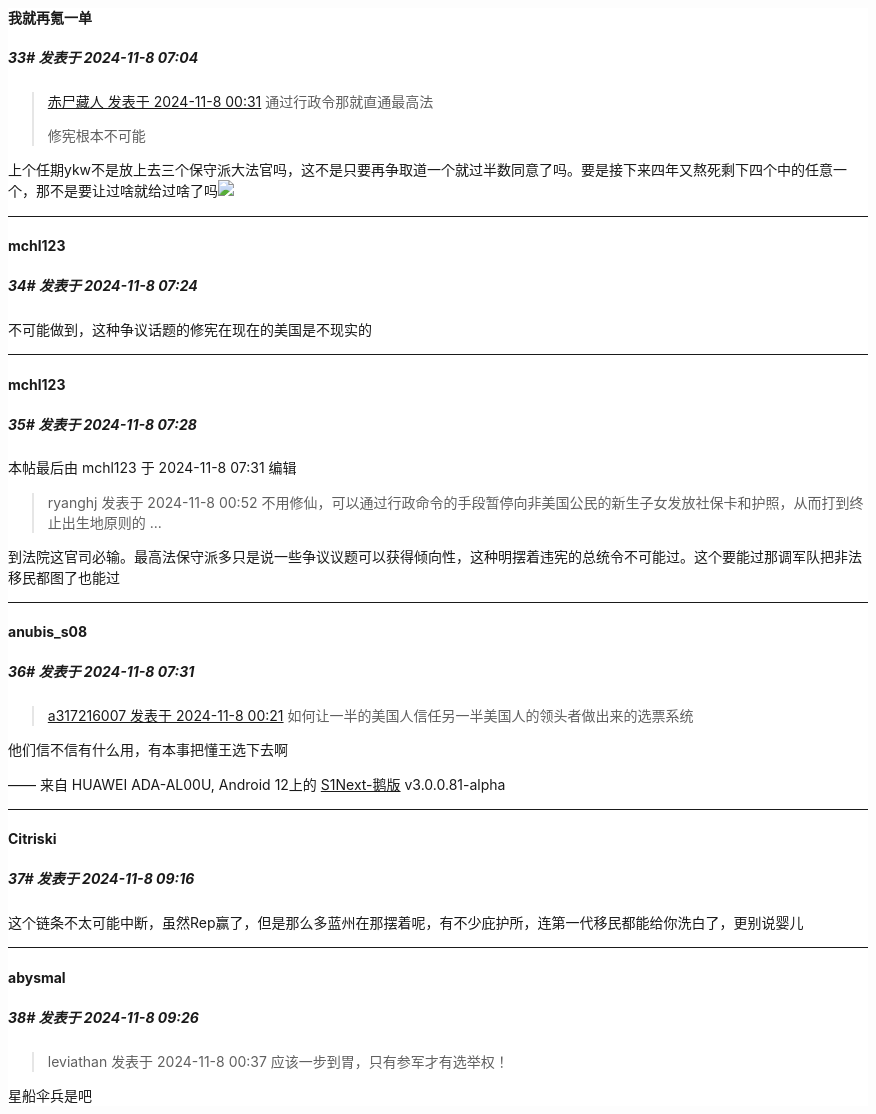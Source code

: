 ####  我就再氪一单  
##### 33#       发表于 2024-11-8 07:04

<blockquote><a href="httphttps://bbs.saraba1st.com/2b/forum.php?mod=redirect&amp;goto=findpost&amp;pid=66644357&amp;ptid=2206093" target="_blank">赤尸藏人 发表于 2024-11-8 00:31</a>
通过行政令那就直通最高法

修宪根本不可能</blockquote>
上个任期ykw不是放上去三个保守派大法官吗，这不是只要再争取道一个就过半数同意了吗。要是接下来四年又熬死剩下四个中的任意一个，那不是要让过啥就给过啥了吗<img src="https://static.saraba1st.com/image/smiley/face2017/053.png" referrerpolicy="no-referrer">

*****

####  mchl123  
##### 34#       发表于 2024-11-8 07:24

不可能做到，这种争议话题的修宪在现在的美国是不现实的

*****

####  mchl123  
##### 35#       发表于 2024-11-8 07:28

 本帖最后由 mchl123 于 2024-11-8 07:31 编辑 
<blockquote>ryanghj 发表于 2024-11-8 00:52
不用修仙，可以通过行政命令的手段暂停向非美国公民的新生子女发放社保卡和护照，从而打到终止出生地原则的 ...</blockquote>

到法院这官司必输。最高法保守派多只是说一些争议议题可以获得倾向性，这种明摆着违宪的总统令不可能过。这个要能过那调军队把非法移民都图了也能过

*****

####  anubis_s08  
##### 36#       发表于 2024-11-8 07:31

<blockquote><a href="httphttps://bbs.saraba1st.com/2b/forum.php?mod=redirect&amp;goto=findpost&amp;pid=66644291&amp;ptid=2206093" target="_blank">a317216007 发表于 2024-11-8 00:21</a>
如何让一半的美国人信任另一半美国人的领头者做出来的选票系统</blockquote>
他们信不信有什么用，有本事把懂王选下去啊

—— 来自 HUAWEI ADA-AL00U, Android 12上的 [S1Next-鹅版](https://github.com/ykrank/S1-Next/releases) v3.0.0.81-alpha

*****

####  Citriski  
##### 37#       发表于 2024-11-8 09:16

这个链条不太可能中断，虽然Rep赢了，但是那么多蓝州在那摆着呢，有不少庇护所，连第一代移民都能给你洗白了，更别说婴儿

*****

####  abysmal  
##### 38#       发表于 2024-11-8 09:26

<blockquote>leviathan 发表于 2024-11-8 00:37
应该一步到胃，只有参军才有选举权！</blockquote>
星船伞兵是吧

